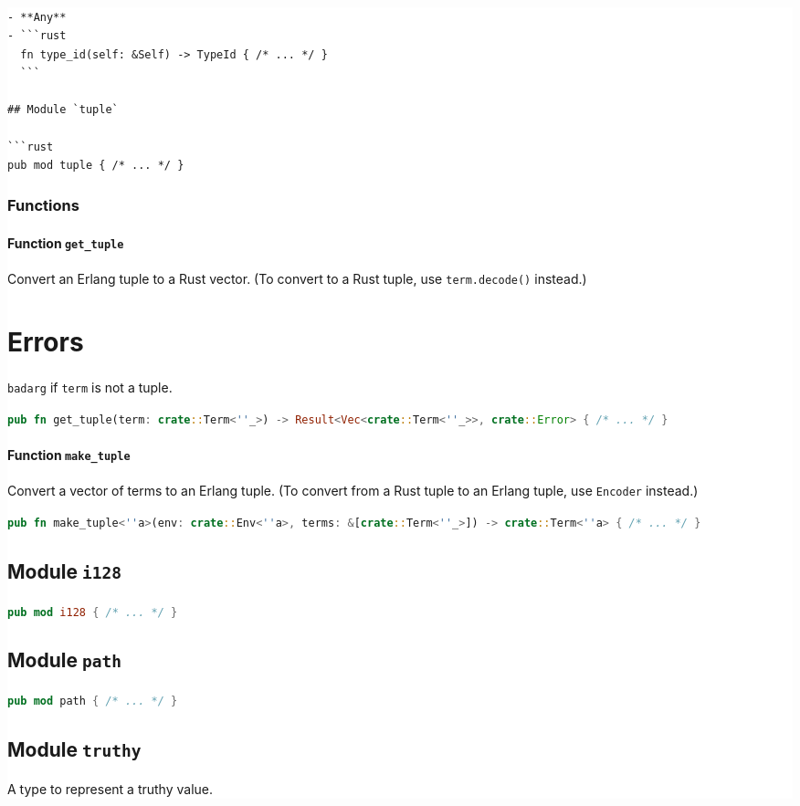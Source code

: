   ```
- **Any**
  - ```rust
    fn type_id(self: &Self) -> TypeId { /* ... */ }
    ```

## Module `tuple`

```rust
pub mod tuple { /* ... */ }
```

### Functions

#### Function `get_tuple`

Convert an Erlang tuple to a Rust vector. (To convert to a Rust tuple, use `term.decode()`
instead.)

# Errors
`badarg` if `term` is not a tuple.

```rust
pub fn get_tuple(term: crate::Term<''_>) -> Result<Vec<crate::Term<''_>>, crate::Error> { /* ... */ }
```

#### Function `make_tuple`

Convert a vector of terms to an Erlang tuple. (To convert from a Rust tuple to an Erlang tuple,
use `Encoder` instead.)

```rust
pub fn make_tuple<''a>(env: crate::Env<''a>, terms: &[crate::Term<''_>]) -> crate::Term<''a> { /* ... */ }
```

## Module `i128`

```rust
pub mod i128 { /* ... */ }
```

## Module `path`

```rust
pub mod path { /* ... */ }
```

## Module `truthy`


A type to represent a truthy value.


[`Binary`]: struct.Binary.html
[`Env`]: ../../env/struct.Env.html
[`OwnedBinary`]: struct.OwnedBinary.html
[option]: https://doc.rust-lang.org/stable/core/option/enum.Option.html